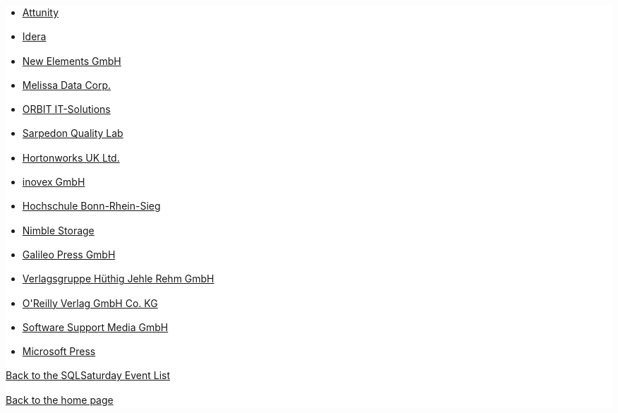 - [Attunity](http://www.attunity.com)
 
- [Idera](http://www.idera.com/Content/Home.aspx)
 
- [New Elements GmbH](http://www.it-schulungen.com/)
 
- [Melissa Data Corp.](http://www.melissadata.com)
 
- [ORBIT IT-Solutions](http://www.orbit.de)
 
- [Sarpedon Quality Lab](http://www.sarpedonqualitylab.com/)
 
- [Hortonworks UK Ltd.](http://www.hortonworks.com)
 
- [inovex GmbH](http://www.inovex.de)
 
- [Hochschule Bonn-Rhein-Sieg](http://www.hs-brs.de/)
 
- [Nimble Storage](http://www.nimblestorage.com/)
 
- [Galileo Press GmbH](http://www.galileo-press.de/)
 
- [Verlagsgruppe Hüthig Jehle Rehm GmbH](http://www.mitp.de)
 
- [O'Reilly Verlag GmbH  Co. KG](http://www.oreilly.de)
 
- [Software  Support Media GmbH](http://windowsdeveloper.de)
 
- [Microsoft Press](http://www.microsoft-press.de/)
 
[Back to the SQLSaturday Event List](/past)
 
[Back to the home page](/index)
 
